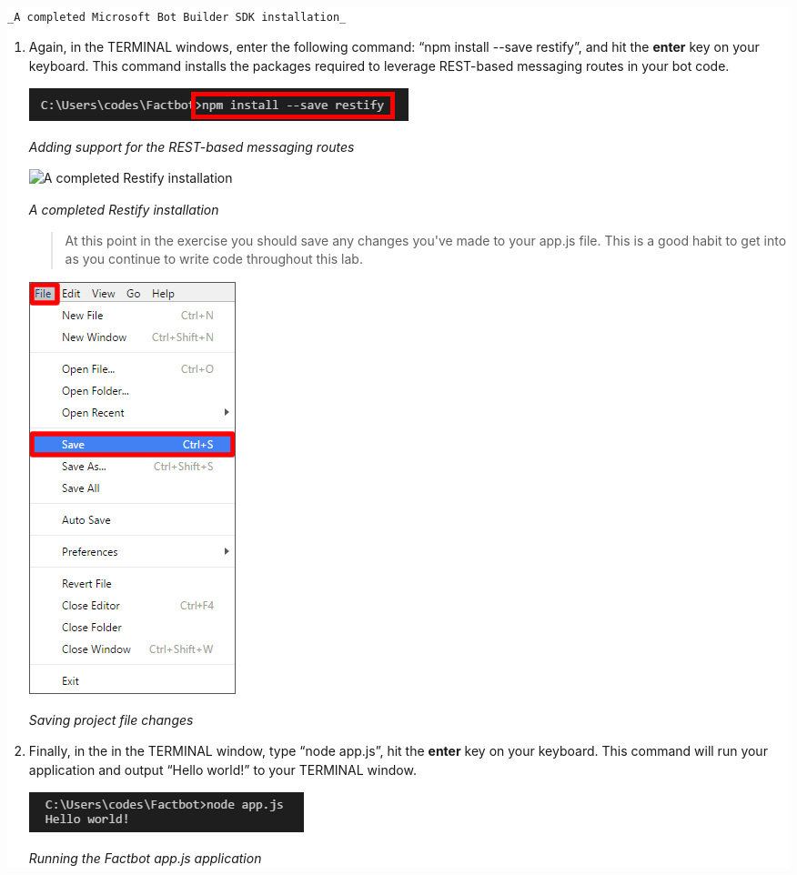     _A completed Microsoft Bot Builder SDK installation_
	
1. Again, in the TERMINAL windows, enter the following command: “npm install --save restify”, and hit the **enter** key on your keyboard. This command installs the packages required to leverage REST-based messaging routes in your bot code.

    ![Adding support for the REST-based messaging routes](Images/vs-execute-npm-restify.png)

    _Adding support for the REST-based messaging routes_

    ![A completed Restify installation](Images/vs-completed-npm-restify.png)

    _A completed Restify installation_	

	>At this point in the exercise you should save any changes you've made to your app.js file. This is a good habit to get into as you continue to write code throughout this lab.

    ![Saving project file changes](Images/vs-file-save-menu.png)

    _Saving project file changes_	

1. Finally, in the in the TERMINAL window, type “node app.js”, hit the **enter** key on your keyboard. This command will run your application and output “Hello world!” to your TERMINAL window.

    ![Running the Factbot app.js application](Images/vs-first-run-executed.png)

    _Running the Factbot app.js application_	
